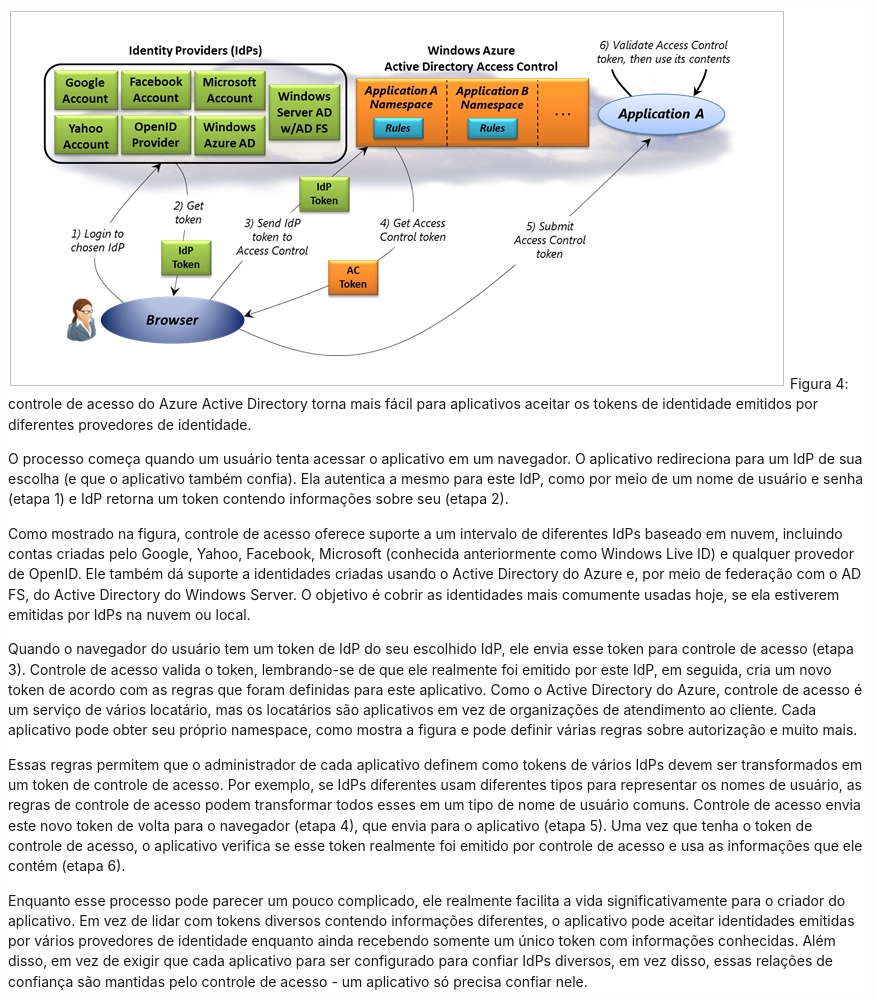 ![Active Directory do Azure na máquina Virtual](./media/identity/identity_04_IdentityProviders.png)
<a id="fig4"></a>Figura 4: controle de acesso do Azure Active Directory torna mais fácil para aplicativos aceitar os tokens de identidade emitidos por diferentes provedores de identidade.

O processo começa quando um usuário tenta acessar o aplicativo em um navegador. O aplicativo redireciona para um IdP de sua escolha (e que o aplicativo também confia). Ela autentica a mesmo para este IdP, como por meio de um nome de usuário e senha (etapa 1) e IdP retorna um token contendo informações sobre seu (etapa 2).

Como mostrado na figura, controle de acesso oferece suporte a um intervalo de diferentes IdPs baseado em nuvem, incluindo contas criadas pelo Google, Yahoo, Facebook, Microsoft (conhecida anteriormente como Windows Live ID) e qualquer provedor de OpenID. Ele também dá suporte a identidades criadas usando o Active Directory do Azure e, por meio de federação com o AD FS, do Active Directory do Windows Server. O objetivo é cobrir as identidades mais comumente usadas hoje, se ela estiverem emitidas por IdPs na nuvem ou local.

Quando o navegador do usuário tem um token de IdP do seu escolhido IdP, ele envia esse token para controle de acesso (etapa 3). Controle de acesso valida o token, lembrando-se de que ele realmente foi emitido por este IdP, em seguida, cria um novo token de acordo com as regras que foram definidas para este aplicativo. Como o Active Directory do Azure, controle de acesso é um serviço de vários locatário, mas os locatários são aplicativos em vez de organizações de atendimento ao cliente. Cada aplicativo pode obter seu próprio namespace, como mostra a figura e pode definir várias regras sobre autorização e muito mais.

Essas regras permitem que o administrador de cada aplicativo definem como tokens de vários IdPs devem ser transformados em um token de controle de acesso. Por exemplo, se IdPs diferentes usam diferentes tipos para representar os nomes de usuário, as regras de controle de acesso podem transformar todos esses em um tipo de nome de usuário comuns. Controle de acesso envia este novo token de volta para o navegador (etapa 4), que envia para o aplicativo (etapa 5). Uma vez que tenha o token de controle de acesso, o aplicativo verifica se esse token realmente foi emitido por controle de acesso e usa as informações que ele contém (etapa 6).

Enquanto esse processo pode parecer um pouco complicado, ele realmente facilita a vida significativamente para o criador do aplicativo. Em vez de lidar com tokens diversos contendo informações diferentes, o aplicativo pode aceitar identidades emitidas por vários provedores de identidade enquanto ainda recebendo somente um único token com informações conhecidas. Além disso, em vez de exigir que cada aplicativo para ser configurado para confiar IdPs diversos, em vez disso, essas relações de confiança são mantidas pelo controle de acesso - um aplicativo só precisa confiar nele.
